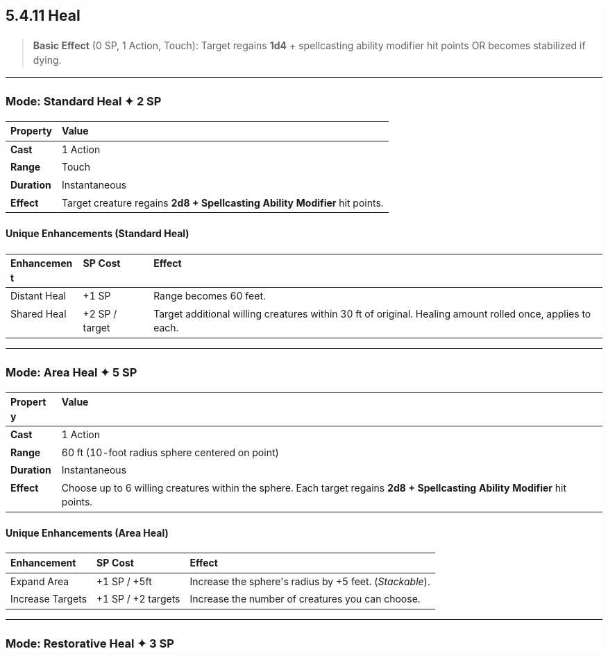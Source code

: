 
## 5.4.11 Heal

> **Basic Effect** (0 SP, 1 Action, Touch): Target regains **1d4** + spellcasting ability modifier hit points OR becomes stabilized if dying.

---

### Mode: Standard Heal ✦ 2 SP

| Property     | Value                                                                       |
|:-------------|:----------------------------------------------------------------------------|
| **Cast**     | 1 Action                                                                    |
| **Range**    | Touch                                                                       |
| **Duration** | Instantaneous                                                               |
| **Effect**   | Target creature regains **2d8 + Spellcasting Ability Modifier** hit points. |

#### Unique Enhancements (Standard Heal)

| Enhancement  | SP Cost        | Effect                                                                                                     |
|:-------------|:---------------|:-----------------------------------------------------------------------------------------------------------|
| Distant Heal | +1 SP          | Range becomes 60 feet.                                                                                     |
| Shared Heal  | +2 SP / target | Target additional willing creatures within 30 ft of original. Healing amount rolled once, applies to each. |

---

### Mode: Area Heal ✦ 5 SP

| Property     | Value                                                                                                                       |
|:-------------|:----------------------------------------------------------------------------------------------------------------------------|
| **Cast**     | 1 Action                                                                                                                    |
| **Range**    | 60 ft (10-foot radius sphere centered on point)                                                                             |
| **Duration** | Instantaneous                                                                                                               |
| **Effect**   | Choose up to 6 willing creatures within the sphere. Each target regains **2d8 + Spellcasting Ability Modifier** hit points. |

#### Unique Enhancements (Area Heal)

| Enhancement      | SP Cost            | Effect                                                  |
|:-----------------|:-------------------|:--------------------------------------------------------|
| Expand Area      | +1 SP / +5ft       | Increase the sphere's radius by +5 feet. (*Stackable*). |
| Increase Targets | +1 SP / +2 targets | Increase the number of creatures you can choose.        |

---

### Mode: Restorative Heal ✦ 3 SP
